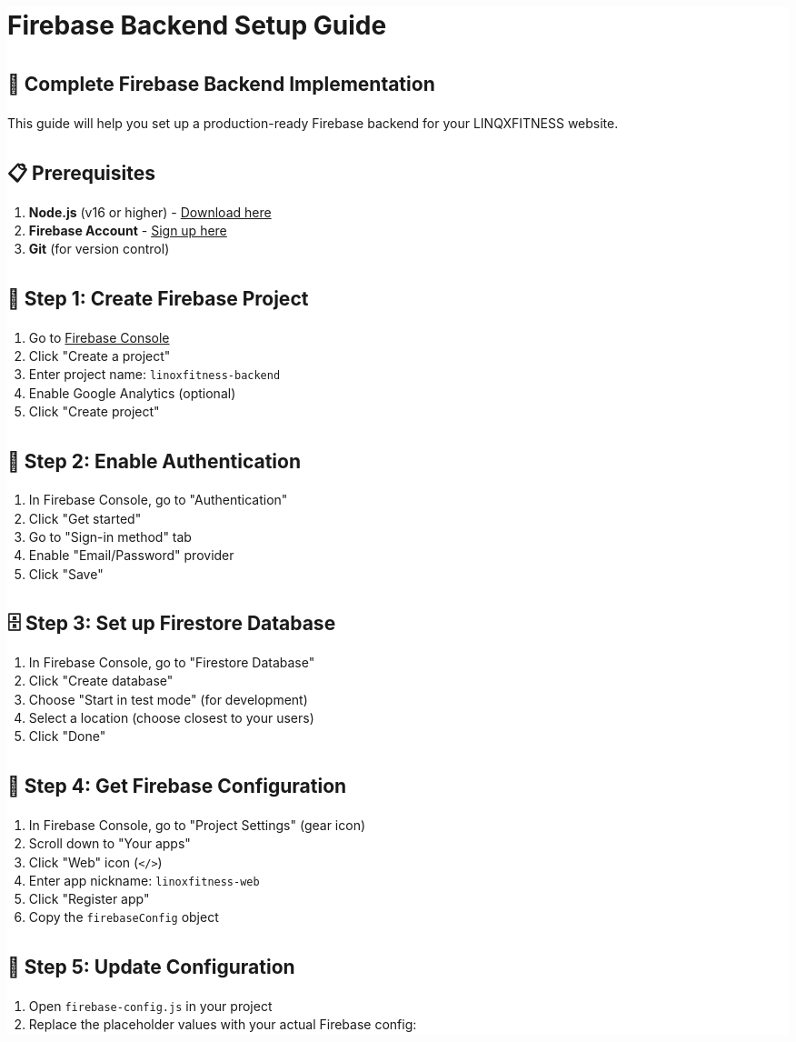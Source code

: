# Firebase Backend Setup Guide

## 🚀 **Complete Firebase Backend Implementation**

This guide will help you set up a production-ready Firebase backend for your LINQXFITNESS website.

## 📋 **Prerequisites**

1. **Node.js** (v16 or higher) - [Download here](https://nodejs.org/)
2. **Firebase Account** - [Sign up here](https://firebase.google.com/)
3. **Git** (for version control)

## 🔧 **Step 1: Create Firebase Project**

1. Go to [Firebase Console](https://console.firebase.google.com/)
2. Click "Create a project"
3. Enter project name: `linoxfitness-backend`
4. Enable Google Analytics (optional)
5. Click "Create project"

## 🔐 **Step 2: Enable Authentication**

1. In Firebase Console, go to "Authentication"
2. Click "Get started"
3. Go to "Sign-in method" tab
4. Enable "Email/Password" provider
5. Click "Save"

## 🗄️ **Step 3: Set up Firestore Database**

1. In Firebase Console, go to "Firestore Database"
2. Click "Create database"
3. Choose "Start in test mode" (for development)
4. Select a location (choose closest to your users)
5. Click "Done"

## 🔑 **Step 4: Get Firebase Configuration**

1. In Firebase Console, go to "Project Settings" (gear icon)
2. Scroll down to "Your apps"
3. Click "Web" icon (`</>`)
4. Enter app nickname: `linoxfitness-web`
5. Click "Register app"
6. Copy the `firebaseConfig` object

## 📝 **Step 5: Update Configuration**

1. Open `firebase-config.js` in your project
2. Replace the placeholder values with your actual Firebase config:
